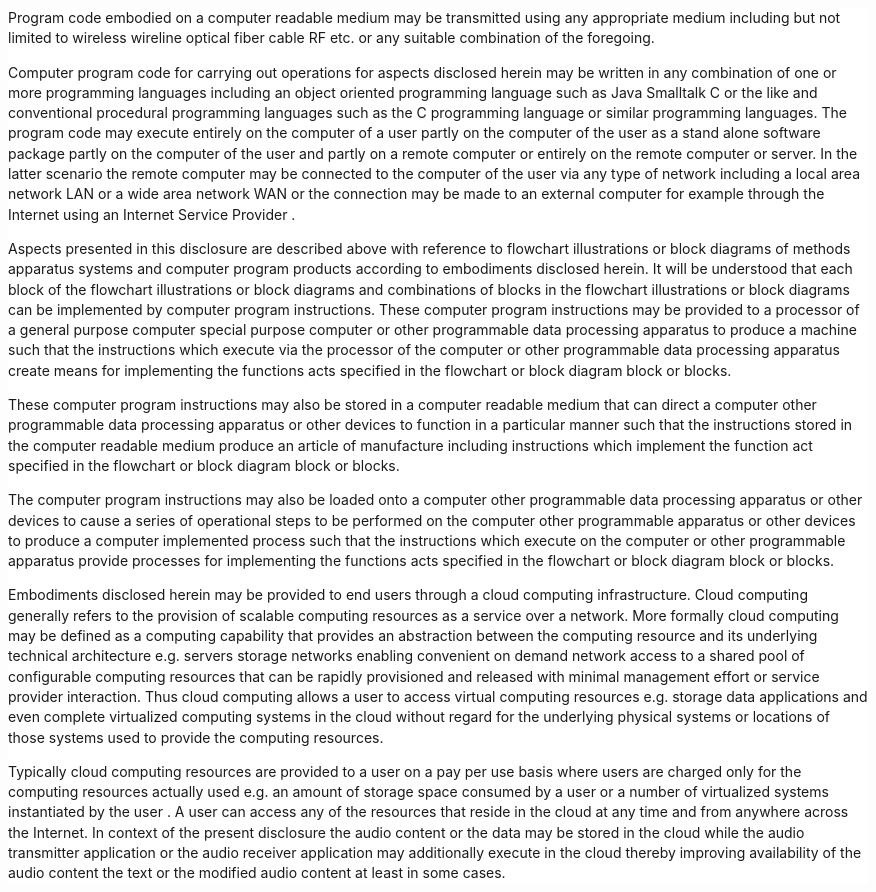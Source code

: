 Program code embodied on a computer readable medium may be transmitted using any appropriate medium including but not limited to wireless wireline optical fiber cable RF etc. or any suitable combination of the foregoing.

Computer program code for carrying out operations for aspects disclosed herein may be written in any combination of one or more programming languages including an object oriented programming language such as Java Smalltalk C or the like and conventional procedural programming languages such as the C programming language or similar programming languages. The program code may execute entirely on the computer of a user partly on the computer of the user as a stand alone software package partly on the computer of the user and partly on a remote computer or entirely on the remote computer or server. In the latter scenario the remote computer may be connected to the computer of the user via any type of network including a local area network LAN or a wide area network WAN or the connection may be made to an external computer for example through the Internet using an Internet Service Provider .

Aspects presented in this disclosure are described above with reference to flowchart illustrations or block diagrams of methods apparatus systems and computer program products according to embodiments disclosed herein. It will be understood that each block of the flowchart illustrations or block diagrams and combinations of blocks in the flowchart illustrations or block diagrams can be implemented by computer program instructions. These computer program instructions may be provided to a processor of a general purpose computer special purpose computer or other programmable data processing apparatus to produce a machine such that the instructions which execute via the processor of the computer or other programmable data processing apparatus create means for implementing the functions acts specified in the flowchart or block diagram block or blocks.

These computer program instructions may also be stored in a computer readable medium that can direct a computer other programmable data processing apparatus or other devices to function in a particular manner such that the instructions stored in the computer readable medium produce an article of manufacture including instructions which implement the function act specified in the flowchart or block diagram block or blocks.

The computer program instructions may also be loaded onto a computer other programmable data processing apparatus or other devices to cause a series of operational steps to be performed on the computer other programmable apparatus or other devices to produce a computer implemented process such that the instructions which execute on the computer or other programmable apparatus provide processes for implementing the functions acts specified in the flowchart or block diagram block or blocks.

Embodiments disclosed herein may be provided to end users through a cloud computing infrastructure. Cloud computing generally refers to the provision of scalable computing resources as a service over a network. More formally cloud computing may be defined as a computing capability that provides an abstraction between the computing resource and its underlying technical architecture e.g. servers storage networks enabling convenient on demand network access to a shared pool of configurable computing resources that can be rapidly provisioned and released with minimal management effort or service provider interaction. Thus cloud computing allows a user to access virtual computing resources e.g. storage data applications and even complete virtualized computing systems in the cloud without regard for the underlying physical systems or locations of those systems used to provide the computing resources.

Typically cloud computing resources are provided to a user on a pay per use basis where users are charged only for the computing resources actually used e.g. an amount of storage space consumed by a user or a number of virtualized systems instantiated by the user . A user can access any of the resources that reside in the cloud at any time and from anywhere across the Internet. In context of the present disclosure the audio content or the data may be stored in the cloud while the audio transmitter application or the audio receiver application may additionally execute in the cloud thereby improving availability of the audio content the text or the modified audio content at least in some cases.
